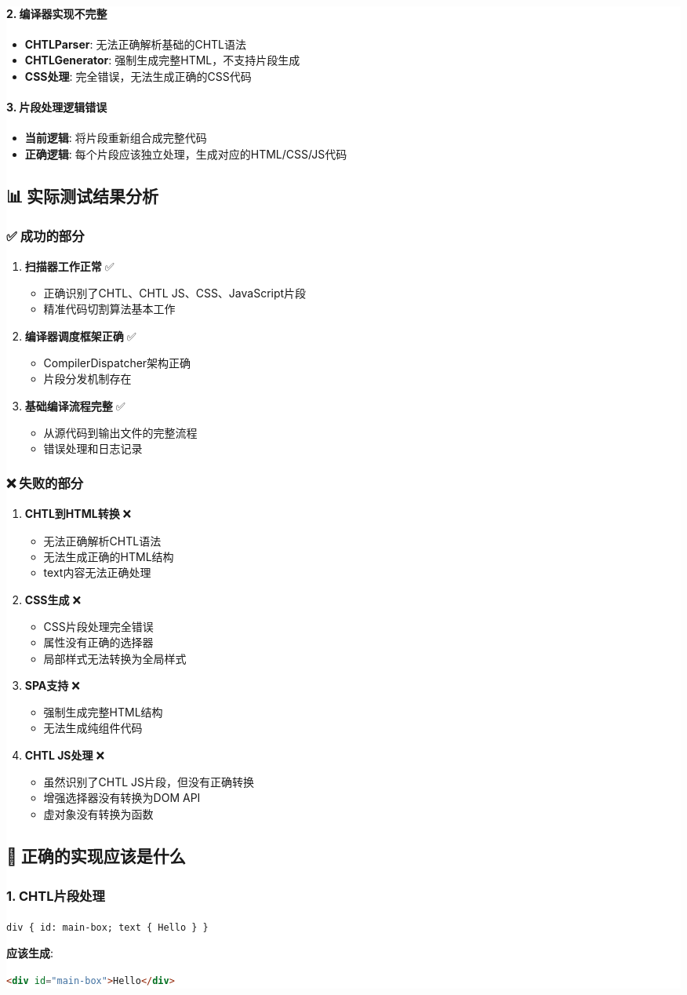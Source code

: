 #### 2. 编译器实现不完整
- **CHTLParser**: 无法正确解析基础的CHTL语法
- **CHTLGenerator**: 强制生成完整HTML，不支持片段生成
- **CSS处理**: 完全错误，无法生成正确的CSS代码

#### 3. 片段处理逻辑错误
- **当前逻辑**: 将片段重新组合成完整代码
- **正确逻辑**: 每个片段应该独立处理，生成对应的HTML/CSS/JS代码

## 📊 实际测试结果分析

### ✅ 成功的部分

1. **扫描器工作正常** ✅
   - 正确识别了CHTL、CHTL JS、CSS、JavaScript片段
   - 精准代码切割算法基本工作

2. **编译器调度框架正确** ✅
   - CompilerDispatcher架构正确
   - 片段分发机制存在

3. **基础编译流程完整** ✅
   - 从源代码到输出文件的完整流程
   - 错误处理和日志记录

### ❌ 失败的部分

1. **CHTL到HTML转换** ❌
   - 无法正确解析CHTL语法
   - 无法生成正确的HTML结构
   - text内容无法正确处理

2. **CSS生成** ❌
   - CSS片段处理完全错误
   - 属性没有正确的选择器
   - 局部样式无法转换为全局样式

3. **SPA支持** ❌
   - 强制生成完整HTML结构
   - 无法生成纯组件代码

4. **CHTL JS处理** ❌
   - 虽然识别了CHTL JS片段，但没有正确转换
   - 增强选择器没有转换为DOM API
   - 虚对象没有转换为函数

## 🎯 正确的实现应该是什么

### 1. CHTL片段处理
```chtl
div { id: main-box; text { Hello } }
```
**应该生成**:
```html
<div id="main-box">Hello</div>
```
